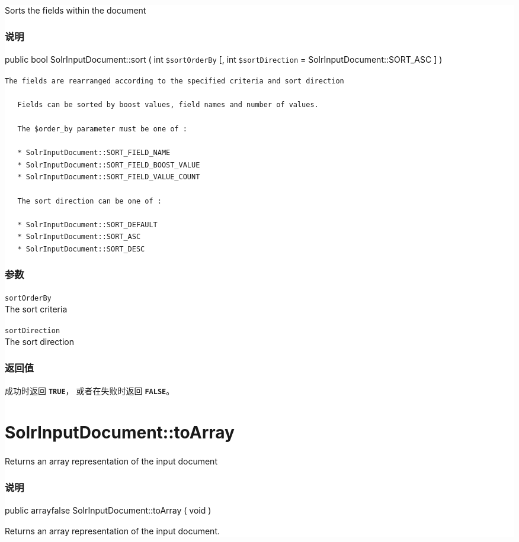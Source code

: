 Sorts the fields within the document

### 说明

<span class="modifier">public</span> <span class="type">bool</span>
<span class="methodname">SolrInputDocument::sort</span> ( <span
class="methodparam"><span class="type">int</span> `$sortOrderBy`</span>
\[, <span class="methodparam"><span class="type">int</span>
`$sortDirection`<span class="initializer"> =
SolrInputDocument::SORT\_ASC</span></span> \] )

``` description
The fields are rearranged according to the specified criteria and sort direction
   
   Fields can be sorted by boost values, field names and number of values.
   
   The $order_by parameter must be one of :
   
   * SolrInputDocument::SORT_FIELD_NAME
   * SolrInputDocument::SORT_FIELD_BOOST_VALUE
   * SolrInputDocument::SORT_FIELD_VALUE_COUNT
   
   The sort direction can be one of :
   
   * SolrInputDocument::SORT_DEFAULT
   * SolrInputDocument::SORT_ASC
   * SolrInputDocument::SORT_DESC
```

### 参数

`sortOrderBy`  
The sort criteria

`sortDirection`  
The sort direction

### 返回值

成功时返回 **`TRUE`**， 或者在失败时返回 **`FALSE`**。

SolrInputDocument::toArray
==========================

Returns an array representation of the input document

### 说明

<span class="modifier">public</span> <span class="type"><span
class="type">array</span><span class="type">false</span></span> <span
class="methodname">SolrInputDocument::toArray</span> ( <span
class="methodparam">void</span> )

Returns an array representation of the input document.
